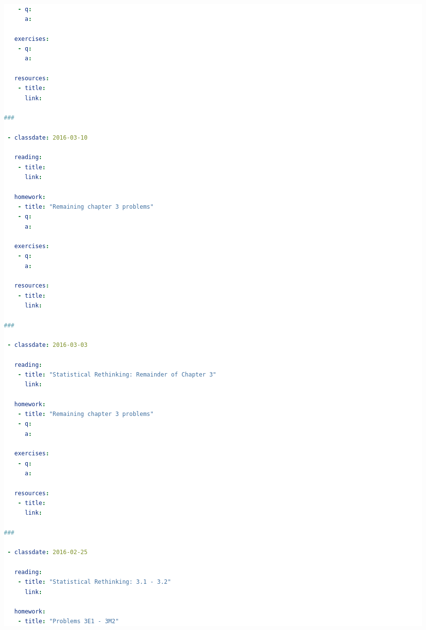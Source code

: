 ```yaml
    - q:
      a:

   exercises:
    - q:
      a:

   resources:
    - title: 
      link: 

###

 - classdate: 2016-03-10

   reading: 
    - title: 
      link:

   homework:
    - title: "Remaining chapter 3 problems"
    - q:
      a:

   exercises:
    - q:
      a:

   resources:
    - title: 
      link: 

###

 - classdate: 2016-03-03

   reading:
    - title: "Statistical Rethinking: Remainder of Chapter 3"
      link:

   homework:
    - title: "Remaining chapter 3 problems"
    - q:
      a:

   exercises:
    - q:
      a:

   resources:
    - title: 
      link: 
          
###

 - classdate: 2016-02-25

   reading:
    - title: "Statistical Rethinking: 3.1 - 3.2"
      link:

   homework: 
    - title: "Problems 3E1 - 3M2"
```